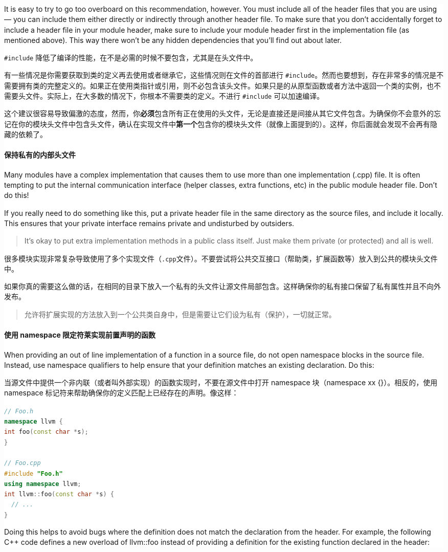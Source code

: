 It is easy to try to go too overboard on this recommendation, however. You must include all of the header files that you are using — you can include them either directly or indirectly through another header file. To make sure that you don’t accidentally forget to include a header file in your module header, make sure to include your module header first in the implementation file (as mentioned above). This way there won’t be any hidden dependencies that you’ll find out about later.

`#include` 降低了编译的性能，在不是必需的时候不要包含，尤其是在头文件中。

有一些情况是你需要获取到类的定义再去使用或者继承它，这些情况则在文件的首部进行 `#include`。然而也要想到，存在非常多的情况是不需要拥有类的完整定义的。如果正在使用类指针或引用，则不必包含该头文件。如果只是的从原型函数或者方法中返回一个类的实例，也不需要头文件。实际上，在大多数的情况下，你根本不需要类的定义。不进行 `#include` 可以加速编译。

这个建议很容易导致偏激的态度，然而，你**必须**包含所有正在使用的头文件，无论是直接还是间接从其它文件包含。为确保你不会意外的忘记在你的模块头文件中包含头文件，确认在实现文件中**第一个**包含你的模块头文件（就像上面提到的）。这样，你后面就会发现不会再有隐藏的依赖了。

#### <span id="intenal_header">保持私有的内部头文件</span>

Many modules have a complex implementation that causes them to use more than one implementation (.cpp) file. It is often tempting to put the internal communication interface (helper classes, extra functions, etc) in the public module header file. Don’t do this!

If you really need to do something like this, put a private header file in the same directory as the source files, and include it locally. This ensures that your private interface remains private and undisturbed by outsiders.

> It’s okay to put extra implementation methods in a public class itself. Just make them private (or protected) and all is well.

很多模块实现非常复杂导致使用了多个实现文件（`.cpp`文件）。不要尝试将公共交互接口（帮助类，扩展函数等）放入到公共的模块头文件中。

如果你真的需要这么做的话，在相同的目录下放入一个私有的头文件让源文件局部包含。这样确保你的私有接口保留了私有属性并且不向外发布。

> 允许将扩展实现的方法放入到一个公共类自身中，但是需要让它们设为私有（保护），一切就正常。

#### <span id="namespace_impl">使用 namespace 限定符莱实现前置声明的函数</span>

When providing an out of line implementation of a function in a source file, do not open namespace blocks in the source file. Instead, use namespace qualifiers to help ensure that your definition matches an existing declaration. Do this:

当源文件中提供一个非内联（或者叫外部实现）的函数实现时，不要在源文件中打开 namespace 块（namespace xx {}）。相反的，使用 namespace 标记符来帮助确保你的定义匹配上已经存在的声明。像这样：
```cpp
// Foo.h
namespace llvm {
int foo(const char *s);
}

// Foo.cpp
#include "Foo.h"
using namespace llvm;
int llvm::foo(const char *s) {
  // ...
}
```

Doing this helps to avoid bugs where the definition does not match the declaration from the header. For example, the following C++ code defines a new overload of llvm::foo instead of providing a definition for the existing function declared in the header:
